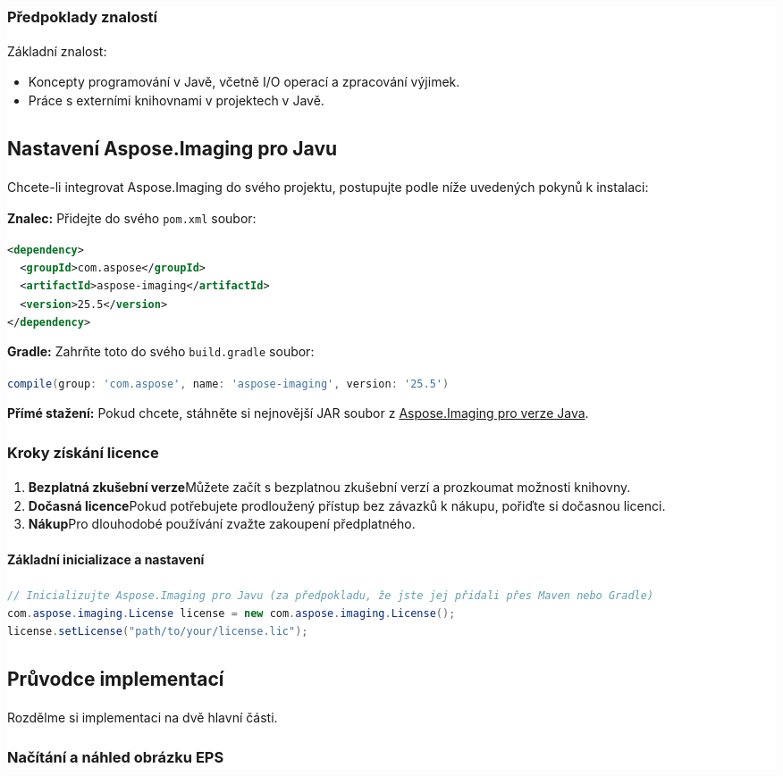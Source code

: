 ### Předpoklady znalostí
Základní znalost:
- Koncepty programování v Javě, včetně I/O operací a zpracování výjimek.
- Práce s externími knihovnami v projektech v Javě.

## Nastavení Aspose.Imaging pro Javu

Chcete-li integrovat Aspose.Imaging do svého projektu, postupujte podle níže uvedených pokynů k instalaci:

**Znalec:**
Přidejte do svého `pom.xml` soubor:

```xml
<dependency>
  <groupId>com.aspose</groupId>
  <artifactId>aspose-imaging</artifactId>
  <version>25.5</version>
</dependency>
```

**Gradle:**
Zahrňte toto do svého `build.gradle` soubor:

```gradle
compile(group: 'com.aspose', name: 'aspose-imaging', version: '25.5')
```

**Přímé stažení:**
Pokud chcete, stáhněte si nejnovější JAR soubor z [Aspose.Imaging pro verze Java](https://releases.aspose.com/imaging/java/).

### Kroky získání licence

1. **Bezplatná zkušební verze**Můžete začít s bezplatnou zkušební verzí a prozkoumat možnosti knihovny.
2. **Dočasná licence**Pokud potřebujete prodloužený přístup bez závazků k nákupu, pořiďte si dočasnou licenci.
3. **Nákup**Pro dlouhodobé používání zvažte zakoupení předplatného.

#### Základní inicializace a nastavení

```java
// Inicializujte Aspose.Imaging pro Javu (za předpokladu, že jste jej přidali přes Maven nebo Gradle)
com.aspose.imaging.License license = new com.aspose.imaging.License();
license.setLicense("path/to/your/license.lic");
```

## Průvodce implementací

Rozdělme si implementaci na dvě hlavní části.

### Načítání a náhled obrázku EPS
